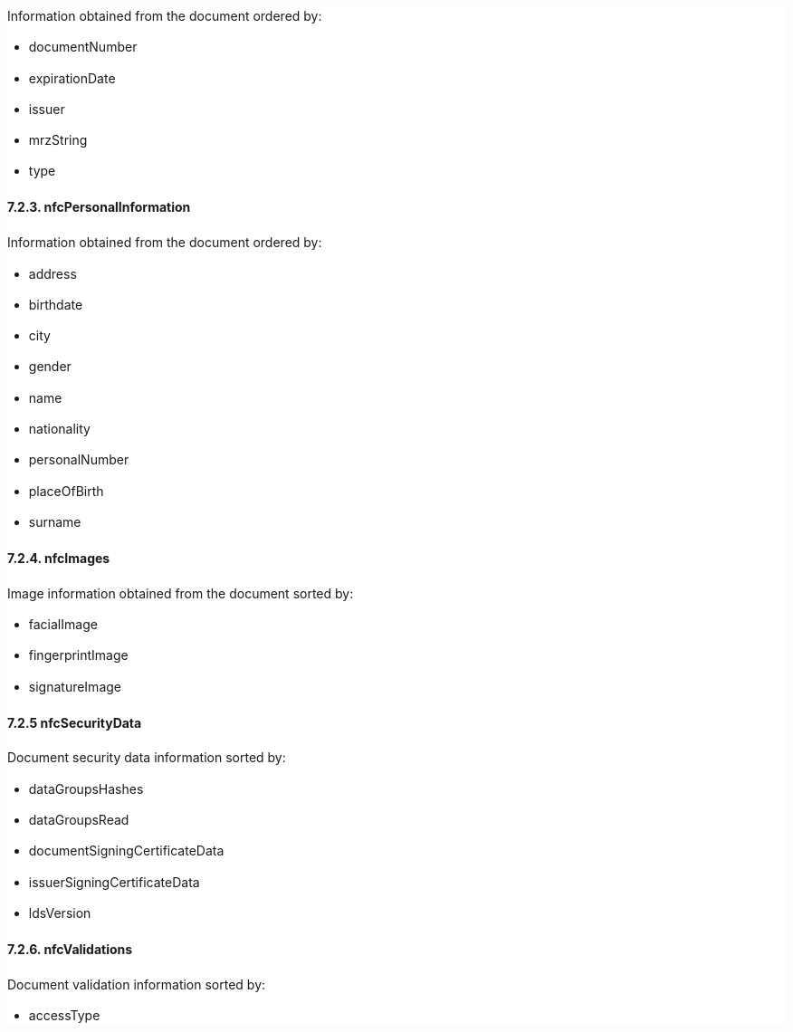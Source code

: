 Information obtained from the document ordered by:

- documentNumber

- expirationDate

- issuer

- mrzString

- type

#### 7.2.3. nfcPersonalInformation

Information obtained from the document ordered by:

- address

- birthdate

- city

- gender

- name

- nationality

- personalNumber

- placeOfBirth

- surname

#### 7.2.4. nfcImages

Image information obtained from the document sorted by:

- facialImage

- fingerprintImage

- signatureImage

#### 7.2.5 nfcSecurityData

Document security data information sorted by:

- dataGroupsHashes

- dataGroupsRead

- documentSigningCertificateData

- issuerSigningCertificateData

- ldsVersion

#### 7.2.6. nfcValidations

Document validation information sorted by:

- accessType
